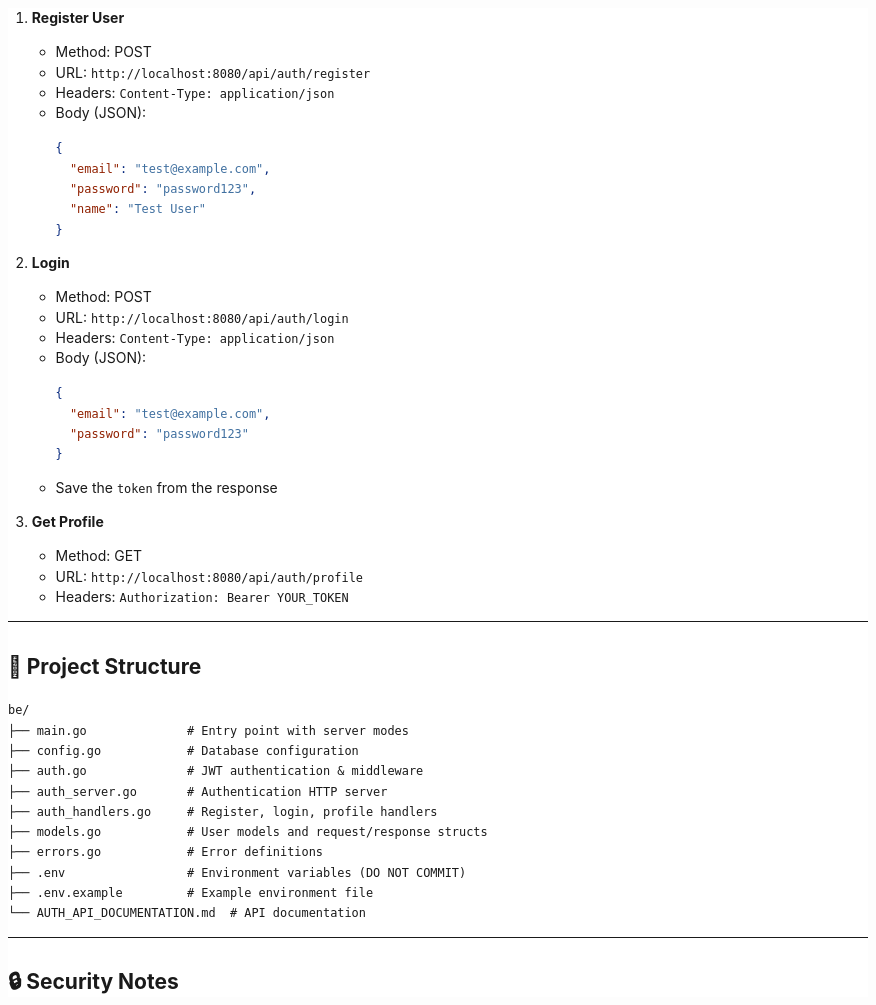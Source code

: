 1. **Register User**
   - Method: POST
   - URL: `http://localhost:8080/api/auth/register`
   - Headers: `Content-Type: application/json`
   - Body (JSON):
     ```json
     {
       "email": "test@example.com",
       "password": "password123",
       "name": "Test User"
     }
     ```

2. **Login**
   - Method: POST
   - URL: `http://localhost:8080/api/auth/login`
   - Headers: `Content-Type: application/json`
   - Body (JSON):
     ```json
     {
       "email": "test@example.com",
       "password": "password123"
     }
     ```
   - Save the `token` from the response

3. **Get Profile**
   - Method: GET
   - URL: `http://localhost:8080/api/auth/profile`
   - Headers: `Authorization: Bearer YOUR_TOKEN`

---

## 📁 Project Structure

```
be/
├── main.go              # Entry point with server modes
├── config.go            # Database configuration
├── auth.go              # JWT authentication & middleware
├── auth_server.go       # Authentication HTTP server
├── auth_handlers.go     # Register, login, profile handlers
├── models.go            # User models and request/response structs
├── errors.go            # Error definitions
├── .env                 # Environment variables (DO NOT COMMIT)
├── .env.example         # Example environment file
└── AUTH_API_DOCUMENTATION.md  # API documentation
```

---

## 🔒 Security Notes
